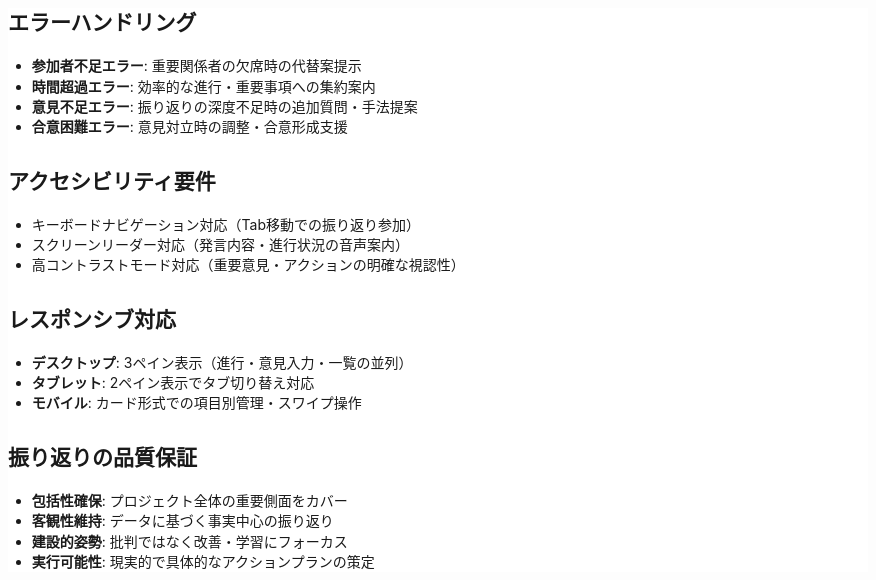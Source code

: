 ## エラーハンドリング
- **参加者不足エラー**: 重要関係者の欠席時の代替案提示
- **時間超過エラー**: 効率的な進行・重要事項への集約案内
- **意見不足エラー**: 振り返りの深度不足時の追加質問・手法提案
- **合意困難エラー**: 意見対立時の調整・合意形成支援

## アクセシビリティ要件
- キーボードナビゲーション対応（Tab移動での振り返り参加）
- スクリーンリーダー対応（発言内容・進行状況の音声案内）
- 高コントラストモード対応（重要意見・アクションの明確な視認性）

## レスポンシブ対応
- **デスクトップ**: 3ペイン表示（進行・意見入力・一覧の並列）
- **タブレット**: 2ペイン表示でタブ切り替え対応
- **モバイル**: カード形式での項目別管理・スワイプ操作

## 振り返りの品質保証
- **包括性確保**: プロジェクト全体の重要側面をカバー
- **客観性維持**: データに基づく事実中心の振り返り
- **建設的姿勢**: 批判ではなく改善・学習にフォーカス
- **実行可能性**: 現実的で具体的なアクションプランの策定